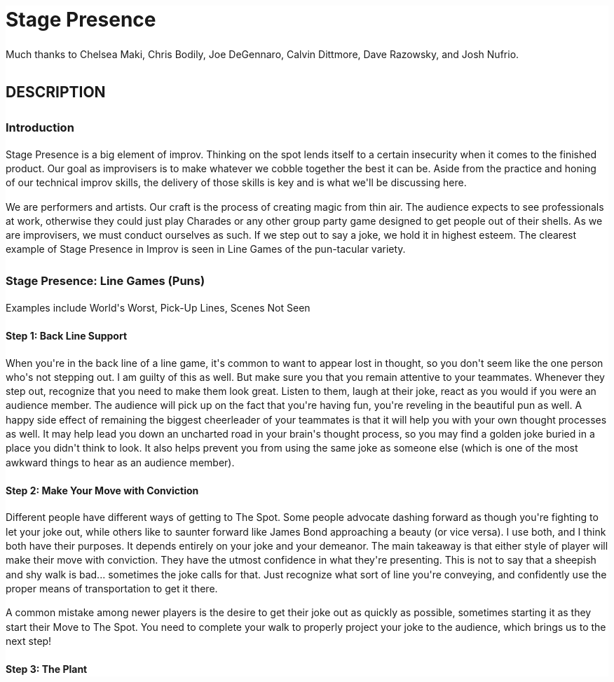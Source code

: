 ﻿# Stage Presence

Much thanks to Chelsea Maki, Chris Bodily, Joe DeGennaro, Calvin Dittmore, Dave Razowsky, and Josh Nufrio.

## DESCRIPTION

### Introduction

Stage Presence is a big element of improv. Thinking on the spot lends itself to a certain insecurity when it comes to the finished product. Our goal as improvisers is to make whatever we cobble together the best it can be. Aside from the practice and honing of our technical improv skills, the delivery of those skills is key and is what we'll be discussing here.

We are performers and artists. Our craft is the process of creating magic from thin air. The audience expects to see professionals at work, otherwise they could just play Charades or any other group party game designed to get people out of their shells. As we are improvisers, we must conduct ourselves as such. If we step out to say a joke, we hold it in highest esteem. The clearest example of Stage Presence in Improv is seen in Line Games of the pun-tacular variety.

### Stage Presence: Line Games (Puns)

Examples include World's Worst, Pick-Up Lines, Scenes Not Seen

#### Step 1: Back Line Support

When you're in the back line of a line game, it's common to want to appear lost in thought, so you don't seem like the one person who's not stepping out. I am guilty of this as well. But make sure you that you remain attentive to your teammates. Whenever they step out, recognize that you need to make them look great. Listen to them, laugh at their joke, react as you would if you were an audience member. The audience will pick up on the fact that you're having fun, you're reveling in the beautiful pun as well. A happy side effect of remaining the biggest cheerleader of your teammates is that it will help you with your own thought processes as well. It may help lead you down an uncharted road in your brain's thought process, so you may find a golden joke buried in a place you didn't think to look. It also helps prevent you from using the same joke as someone else (which is one of the most awkward things to hear as an audience member).

#### Step 2: Make Your Move with Conviction

Different people have different ways of getting to The Spot. Some people advocate dashing forward as though you're fighting to let your joke out, while others like to saunter forward like James Bond approaching a beauty (or vice versa). I use both, and I think both have their purposes. It depends entirely on your joke and your demeanor. The main takeaway is that either style of player will make their move with conviction. They have the utmost confidence in what they're presenting. This is not to say that a sheepish and shy walk is bad... sometimes the joke calls for that. Just recognize what sort of line you're conveying, and confidently use the proper means of transportation to get it there.

A common mistake among newer players is the desire to get their joke out as quickly as possible, sometimes starting it as they start their Move to The Spot. You need to complete your walk to properly project your joke to the audience, which brings us to the next step!

#### Step 3: The Plant
